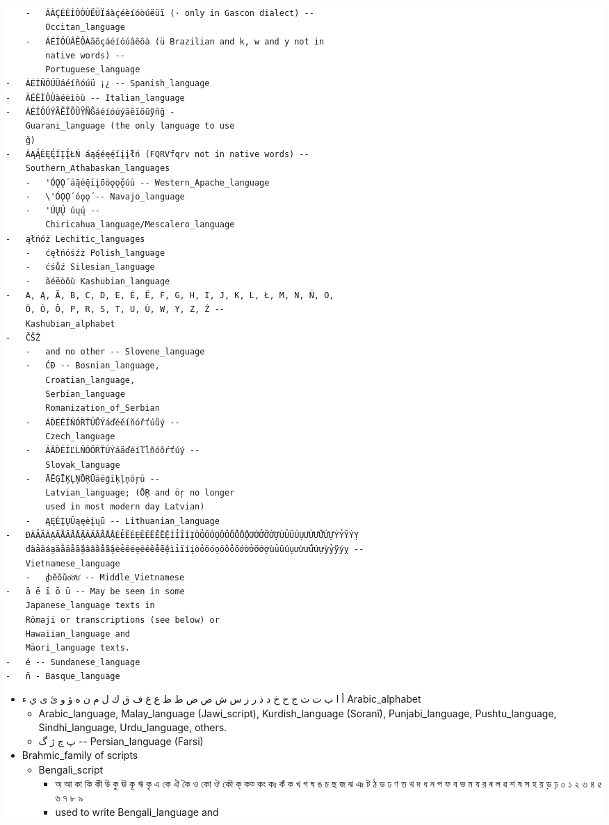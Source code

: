         -   ÁÀÇÉÈÍÓÒÚËÜÏáàçéèíóòúëüï (· only in Gascon dialect) --
            Occitan_language
        -   ÁÉÍÓÚÂÊÔÀãõçáéíóúâêôà (ü Brazilian and k, w and y not in
            native words) --
            Portuguese_language
    -   ÁÉÍÑÓÚÜáéíñóúü ¡¿ -- Spanish_language
    -   ÀÉÈÌÒÙàéèìòù -- Italian_language
    -   ÁÉÍÓÚÝÃẼĨÕŨỸÑG̃áéíóúýãẽĩõũỹñg̃ -
        Guarani_language (the only language to use
        g̃)
    -   ÁĄĄ́ÉĘĘ́ÍĮĮ́ŁŃ áąą́éęę́íįį́łń (FQRVfqrv not in native words) --
        Southern_Athabaskan_languages
        -   'ÓǪǪ́ āą̄ēę̄īį̄óōǫǫ́ǭúū -- Western_Apache_language
        -   \'ÓǪǪ́ óǫǫ́ -- Navajo_language
        -   'ÚŲŲ́ úųų́ --
            Chiricahua_language/Mescalero_language
    -   ąłńóż Lechitic_languages
        -   ćęłńóśźż Polish_language
        -   ćśůź Silesian_language
        -   ãéëòôù Kashubian_language
    -   A, Ą, Ã, B, C, D, E, É, Ë, F, G, H, I, J, K, L, Ł, M, N, Ń, O,
        Ò, Ó, Ô, P, R, S, T, U, Ù, W, Y, Z, Ż --
        Kashubian_alphabet
    -   ČŠŽ
        -   and no other -- Slovene_language
        -   ĆĐ -- Bosnian_language,
            Croatian_language,
            Serbian_language
            Romanization_of_Serbian
        -   ÁĎÉĚÍŇÓŘŤÚŮÝáďéěíňóřťúůý --
            Czech_language
        -   ÁÄĎÉÍĽĹŇÓÔŔŤÚÝáäďéíľĺňóôŕťúý --
            Slovak_language
        -   ĀĒĢĪĶĻŅŌŖŪāēģīķļņōŗū --
            Latvian_language; (ŌŖ and ōŗ no longer
            used in most modern day Latvian)
        -   ĄĘĖĮŲŪąęėįųū -- Lithuanian_language
    -   ĐÀẢÃÁẠĂẰẲẴẮẶÂẦẨẪẤẬÈẺẼÉẸÊỀỂỄẾỆÌỈĨÍỊÒỎÕÓỌÔỒỔỖỐỘƠỜỞỠỚỢÙỦŨÚỤƯỪỬỮỨỰỲỶỸÝỴ
        đàảãáạăằẳẵắặâầẩẫấậèẻẽéẹêềểễếệìỉĩíịòỏõóọồổỗốơờởỡớợùủũúụưừửữứựỳỷỹýỵ --
        Vietnamese_language
        -   ꞗĕŏŭo᷄ơ᷄u᷄ -- Middle_Vietnamese
    -   ā ē ī ō ū -- May be seen in some
        Japanese_language texts in
        Rōmaji or transcriptions (see below) or
        Hawaiian_language and
        Māori_language texts.
    -   é -- Sundanese_language
    -   ñ - Basque_language
-   أ ا ب ت ث ج ح خ د ذ ر ز س ش ص ض ط ظ ع غ ف ق ك ل م ن ه ؤ و ئ ى ي ء
    Arabic_alphabet
    -   Arabic_language,
        Malay_language
        (Jawi_script),
        Kurdish_language (Soranî), Punjabi_language,
        Pushtu_language,
        Sindhi_language,
        Urdu_language, others.
    -   پ چ ژ گ -- Persian_language (Farsi)
-   Brahmic_family of scripts
    -   Bengali_script
        -   অ আ কা কি কী উ কু ঊ কূ ঋ কৃ এ কে ঐ কৈ ও কো ঔ কৌ ক্ কত্‍ কং কঃ কঁ ক
            খ গ ঘ ঙ চ ছ জ ঝ ঞ ট ঠ ড ঢ ণ ত থ দ ধ ন প ফ ব ভ ম য র ৰ ল ৱ শ
            ষ স হ য় ড় ঢ় ০ ১ ২ ৩ ৪ ৫ ৬ ৭ ৮ ৯
        -   used to write Bengali_language and